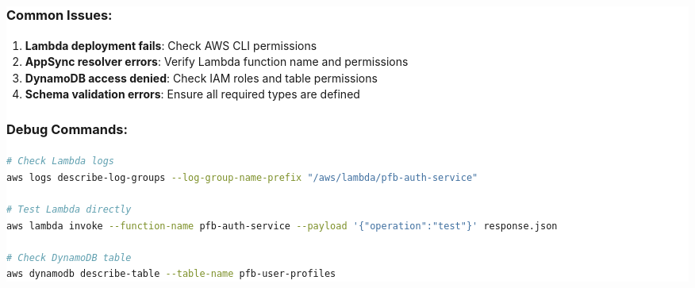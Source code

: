 ### **Common Issues:**
1. **Lambda deployment fails**: Check AWS CLI permissions
2. **AppSync resolver errors**: Verify Lambda function name and permissions
3. **DynamoDB access denied**: Check IAM roles and table permissions
4. **Schema validation errors**: Ensure all required types are defined

### **Debug Commands:**
```bash
# Check Lambda logs
aws logs describe-log-groups --log-group-name-prefix "/aws/lambda/pfb-auth-service"

# Test Lambda directly
aws lambda invoke --function-name pfb-auth-service --payload '{"operation":"test"}' response.json

# Check DynamoDB table
aws dynamodb describe-table --table-name pfb-user-profiles
``` 